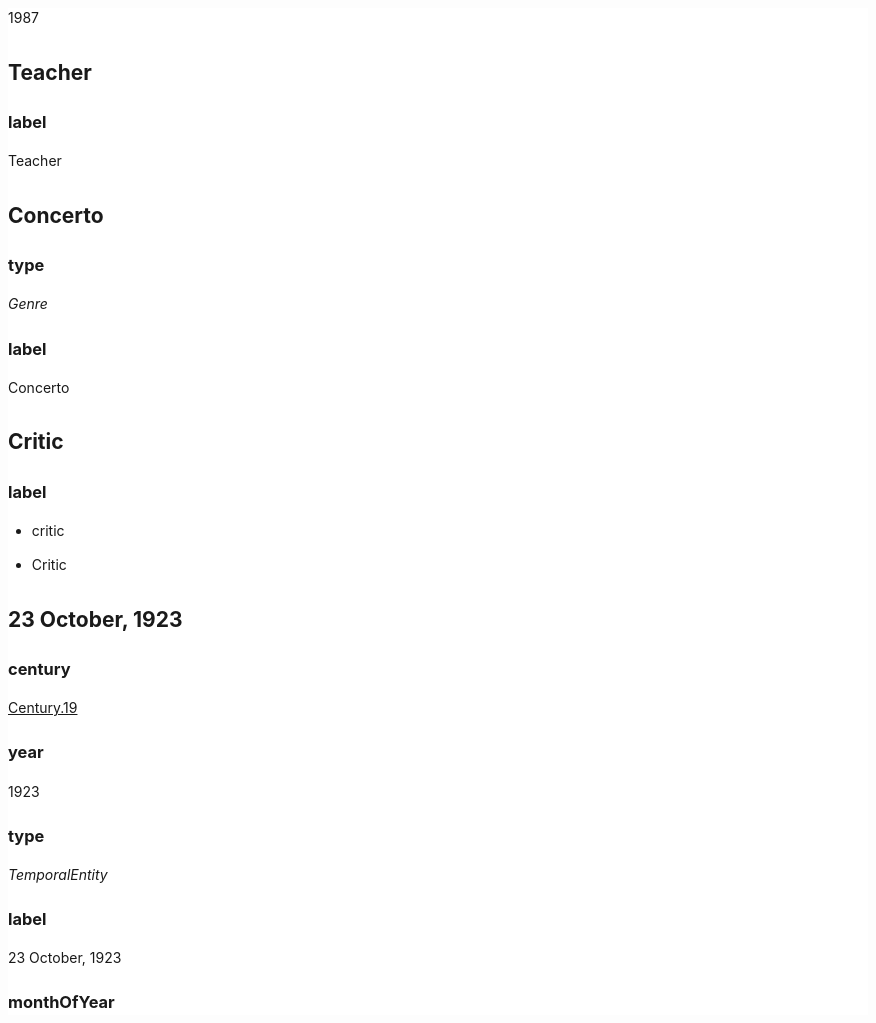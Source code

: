 1987

## Teacher

### label


Teacher

## Concerto

### type


*Genre*

### label


Concerto

## Critic

### label

 - critic

 - Critic

## 23 October, 1923

### century


[Century.19](#Century.19)

### year


1923

### type


*TemporalEntity*

### label


23 October, 1923

### monthOfYear

